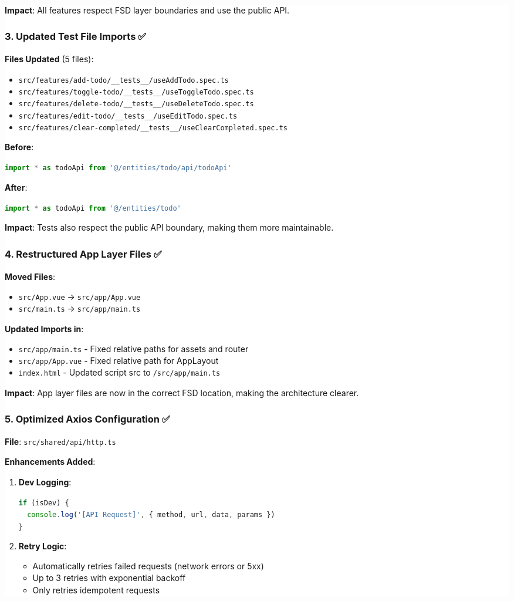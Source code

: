 **Impact**: All features respect FSD layer boundaries and use the public API.

### 3. Updated Test File Imports ✅

**Files Updated** (5 files):

- `src/features/add-todo/__tests__/useAddTodo.spec.ts`
- `src/features/toggle-todo/__tests__/useToggleTodo.spec.ts`
- `src/features/delete-todo/__tests__/useDeleteTodo.spec.ts`
- `src/features/edit-todo/__tests__/useEditTodo.spec.ts`
- `src/features/clear-completed/__tests__/useClearCompleted.spec.ts`

**Before**:

```typescript
import * as todoApi from '@/entities/todo/api/todoApi'
```

**After**:

```typescript
import * as todoApi from '@/entities/todo'
```

**Impact**: Tests also respect the public API boundary, making them more maintainable.

### 4. Restructured App Layer Files ✅

**Moved Files**:

- `src/App.vue` → `src/app/App.vue`
- `src/main.ts` → `src/app/main.ts`

**Updated Imports in**:

- `src/app/main.ts` - Fixed relative paths for assets and router
- `src/app/App.vue` - Fixed relative path for AppLayout
- `index.html` - Updated script src to `/src/app/main.ts`

**Impact**: App layer files are now in the correct FSD location, making the architecture clearer.

### 5. Optimized Axios Configuration ✅

**File**: `src/shared/api/http.ts`

**Enhancements Added**:

1. **Dev Logging**:

   ```typescript
   if (isDev) {
     console.log('[API Request]', { method, url, data, params })
   }
   ```

2. **Retry Logic**:
   - Automatically retries failed requests (network errors or 5xx)
   - Up to 3 retries with exponential backoff
   - Only retries idempotent requests

